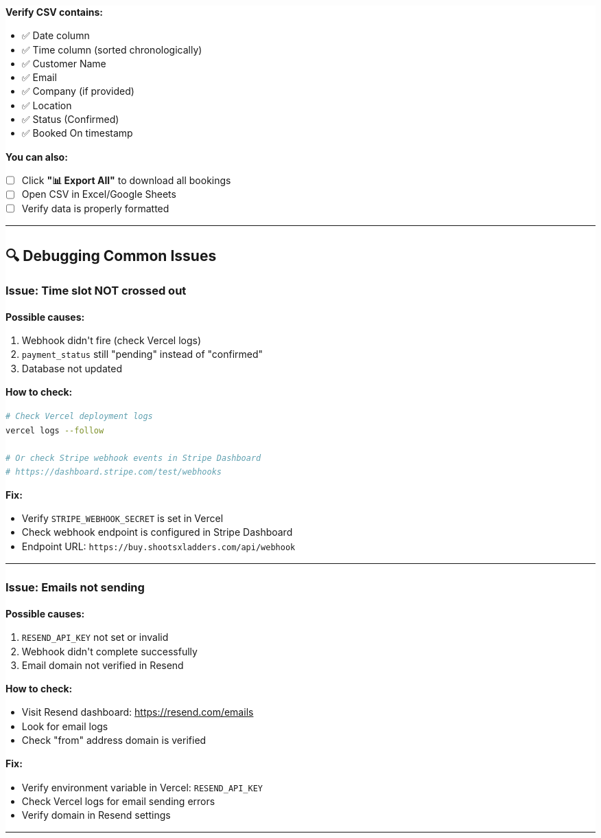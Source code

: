 **Verify CSV contains:**
- ✅ Date column
- ✅ Time column (sorted chronologically)
- ✅ Customer Name
- ✅ Email
- ✅ Company (if provided)
- ✅ Location
- ✅ Status (Confirmed)
- ✅ Booked On timestamp

**You can also:**
- [ ] Click **"📊 Export All"** to download all bookings
- [ ] Open CSV in Excel/Google Sheets
- [ ] Verify data is properly formatted

---

## 🔍 Debugging Common Issues

### Issue: Time slot NOT crossed out
**Possible causes:**
1. Webhook didn't fire (check Vercel logs)
2. `payment_status` still "pending" instead of "confirmed"
3. Database not updated

**How to check:**
```bash
# Check Vercel deployment logs
vercel logs --follow

# Or check Stripe webhook events in Stripe Dashboard
# https://dashboard.stripe.com/test/webhooks
```

**Fix:**
- Verify `STRIPE_WEBHOOK_SECRET` is set in Vercel
- Check webhook endpoint is configured in Stripe Dashboard
- Endpoint URL: `https://buy.shootsxladders.com/api/webhook`

---

### Issue: Emails not sending
**Possible causes:**
1. `RESEND_API_KEY` not set or invalid
2. Webhook didn't complete successfully
3. Email domain not verified in Resend

**How to check:**
- Visit Resend dashboard: https://resend.com/emails
- Look for email logs
- Check "from" address domain is verified

**Fix:**
- Verify environment variable in Vercel: `RESEND_API_KEY`
- Check Vercel logs for email sending errors
- Verify domain in Resend settings

---